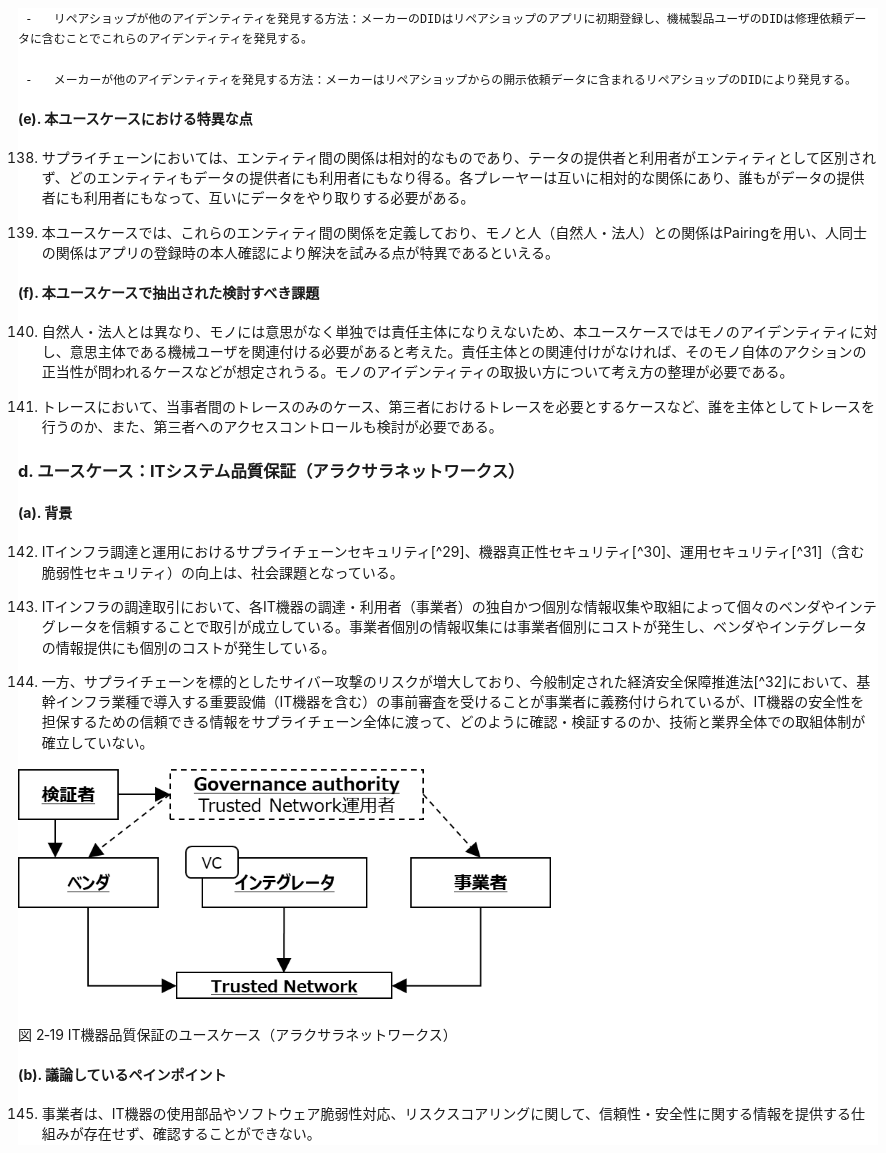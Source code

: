      -   リペアショップが他のアイデンティティを発見する方法：メーカーのDIDはリペアショップのアプリに初期登録し、機械製品ユーザのDIDは修理依頼データに含むことでこれらのアイデンティティを発見する。

     -   メーカーが他のアイデンティティを発見する方法：メーカーはリペアショップからの開示依頼データに含まれるリペアショップのDIDにより発見する。

#### (e). 本ユースケースにおける特異な点

138. サプライチェーンにおいては、エンティティ間の関係は相対的なものであり、テータの提供者と利用者がエンティティとして区別されず、どのエンティティもデータの提供者にも利用者にもなり得る。各プレーヤーは互いに相対的な関係にあり、誰もがデータの提供者にも利用者にもなって、互いにデータをやり取りする必要がある。

139. 本ユースケースでは、これらのエンティティ間の関係を定義しており、モノと人（自然人・法人）との関係はPairingを用い、人同士の関係はアプリの登録時の本人確認により解決を試みる点が特異であるといえる。

#### (f). 本ユースケースで抽出された検討すべき課題

140. 自然人・法人とは異なり、モノには意思がなく単独では責任主体になりえないため、本ユースケースではモノのアイデンティティに対し、意思主体である機械ユーザを関連付ける必要があると考えた。責任主体との関連付けがなければ、そのモノ自体のアクションの正当性が問われるケースなどが想定されうる。モノのアイデンティティの取扱い方について考え方の整理が必要である。

141. トレースにおいて、当事者間のトレースのみのケース、第三者におけるトレースを必要とするケースなど、誰を主体としてトレースを行うのか、また、第三者へのアクセスコントロールも検討が必要である。

### d.  ユースケース：ITシステム品質保証（アラクサラネットワークス）

#### (a). 背景

142. ITインフラ調達と運用におけるサプライチェーンセキュリティ[^29]、機器真正性セキュリティ[^30]、運用セキュリティ[^31]（含む脆弱性セキュリティ）の向上は、社会課題となっている。

143. ITインフラの調達取引において、各IT機器の調達・利用者（事業者）の独自かつ個別な情報収集や取組によって個々のベンダやインテグレータを信頼することで取引が成立している。事業者個別の情報収集には事業者個別にコストが発生し、ベンダやインテグレータの情報提供にも個別のコストが発生している。

144. 一方、サプライチェーンを標的としたサイバー攻撃のリスクが増大しており、今般制定された経済安全保障推進法[^32]において、基幹インフラ業種で導入する重要設備（IT機器を含む）の事前審査を受けることが事業者に義務付けられているが、IT機器の安全性を担保するための信頼できる情報をサプライチェーン全体に渡って、どのように確認・検証するのか、技術と業界全体での取組体制が確立していない。

<img src="img-uc-src/media/image19.png" style="width:5.55345in;height:2.49007in" />

図 2‑19 IT機器品質保証のユースケース（アラクサラネットワークス）

#### (b). 議論しているペインポイント

145. 事業者は、IT機器の使用部品やソフトウェア脆弱性対応、リスクスコアリングに関して、信頼性・安全性に関する情報を提供する仕組みが存在せず、確認することができない。
